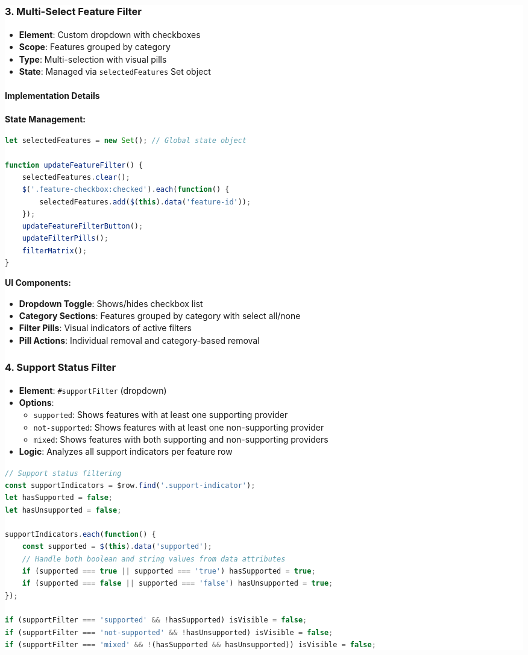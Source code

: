 ### 3. Multi-Select Feature Filter
- **Element**: Custom dropdown with checkboxes
- **Scope**: Features grouped by category
- **Type**: Multi-selection with visual pills
- **State**: Managed via `selectedFeatures` Set object

#### Implementation Details

**State Management:**
```javascript
let selectedFeatures = new Set(); // Global state object

function updateFeatureFilter() {
    selectedFeatures.clear();
    $('.feature-checkbox:checked').each(function() {
        selectedFeatures.add($(this).data('feature-id'));
    });
    updateFeatureFilterButton();
    updateFilterPills();
    filterMatrix();
}
```

**UI Components:**
- **Dropdown Toggle**: Shows/hides checkbox list
- **Category Sections**: Features grouped by category with select all/none
- **Filter Pills**: Visual indicators of active filters
- **Pill Actions**: Individual removal and category-based removal

### 4. Support Status Filter
- **Element**: `#supportFilter` (dropdown)
- **Options**: 
  - `supported`: Shows features with at least one supporting provider
  - `not-supported`: Shows features with at least one non-supporting provider  
  - `mixed`: Shows features with both supporting and non-supporting providers
- **Logic**: Analyzes all support indicators per feature row

```javascript
// Support status filtering
const supportIndicators = $row.find('.support-indicator');
let hasSupported = false;
let hasUnsupported = false;

supportIndicators.each(function() {
    const supported = $(this).data('supported');
    // Handle both boolean and string values from data attributes
    if (supported === true || supported === 'true') hasSupported = true;
    if (supported === false || supported === 'false') hasUnsupported = true;
});

if (supportFilter === 'supported' && !hasSupported) isVisible = false;
if (supportFilter === 'not-supported' && !hasUnsupported) isVisible = false;
if (supportFilter === 'mixed' && !(hasSupported && hasUnsupported)) isVisible = false;
```
